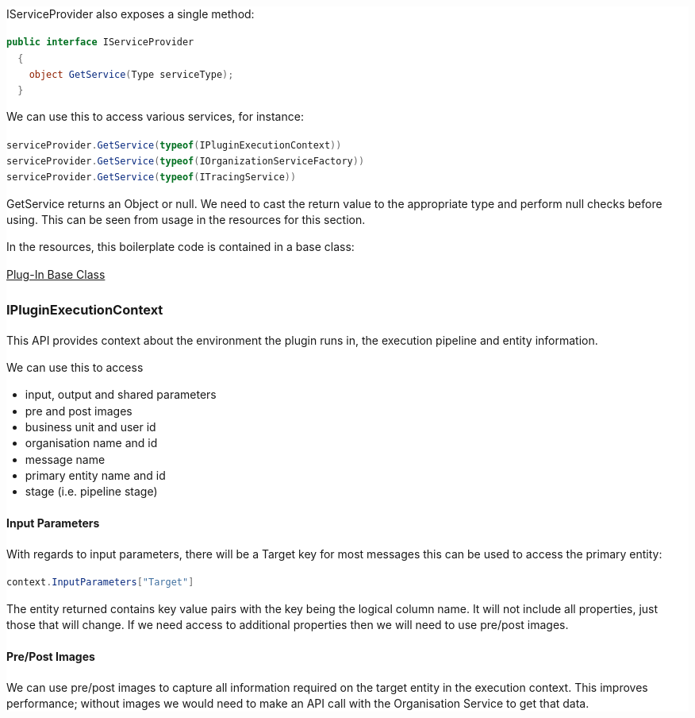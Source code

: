 IServiceProvider also exposes a single method:

```cs
public interface IServiceProvider
  {
    object GetService(Type serviceType);
  }
```

We can use this to access various services, for instance:

```cs
serviceProvider.GetService(typeof(IPluginExecutionContext))
serviceProvider.GetService(typeof(IOrganizationServiceFactory))
serviceProvider.GetService(typeof(ITracingService))
```

GetService returns an Object or null. We need to cast the return value to the
appropriate type and perform null checks before using. This can be seen from
usage in the resources for this section.

In the resources, this boilerplate code is contained in a base class:

[Plug-In Base Class](./resources/DemoPlugins/PluginBase.cs)

### IPluginExecutionContext

This API provides context about the environment the plugin runs in, the
execution pipeline and entity information.

We can use this to access

- input, output and shared parameters
- pre and post images
- business unit and user id
- organisation name and id
- message name
- primary entity name and id
- stage (i.e. pipeline stage)

#### Input Parameters

With regards to input parameters, there will be a Target key for most messages
this can be used to access the primary entity:

```cs
context.InputParameters["Target"]
```

The entity returned contains key value pairs with the key being the logical
column name. It will not include all properties, just those that will change. If
we need access to additional properties then we will need to use pre/post
images.

#### Pre/Post Images

We can use pre/post images to capture all information required on the target
entity in the execution context. This improves performance; without images we
would need to make an API call with the Organisation Service to get that data.
